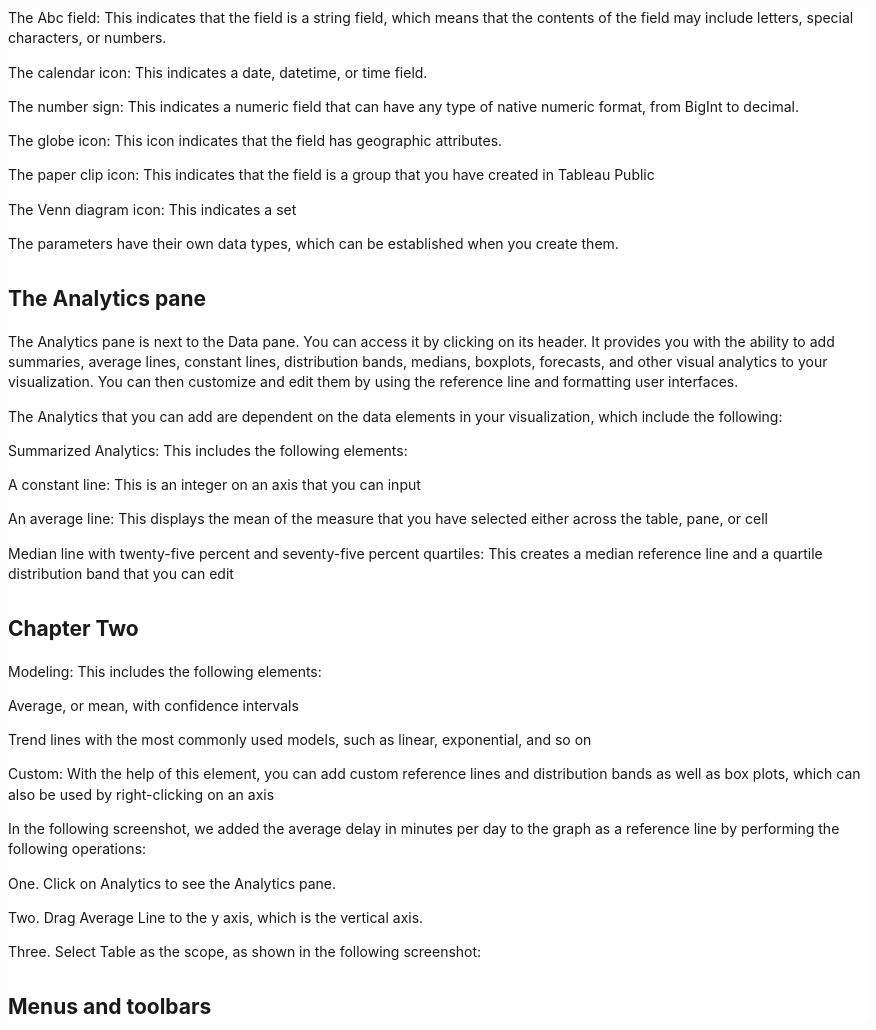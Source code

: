 The Abc field: This indicates that the field is a string field, which means that the contents of the field may include letters, special characters, or numbers.

The calendar icon: This indicates a date, datetime, or time field.

The number sign: This indicates a numeric field that can have any type of native numeric format, from BigInt to decimal.

The globe icon: This icon indicates that the field has geographic attributes.

The paper clip icon: This indicates that the field is a group that you have created in Tableau Public

The Venn diagram icon: This indicates a set

The parameters have their own data types, which can be established when you create them.


## The Analytics pane

The Analytics pane is next to the Data pane. You can access it by clicking on its header. It provides you with the ability to add summaries, average lines, constant lines, distribution bands, medians, boxplots, forecasts, and other visual analytics to your visualization. You can then customize and edit them by using the reference line and formatting user interfaces.

The Analytics that you can add are dependent on the data elements in your visualization, which include the following:

Summarized Analytics: This includes the following elements:

A constant line: This is an integer on an axis that you can input

An average line: This displays the mean of the measure that you have selected either across the table, pane, or cell

Median line with twenty-five percent and seventy-five percent quartiles: This creates a median reference line and a quartile distribution band that you can edit


## Chapter Two

Modeling: This includes the following elements:

Average, or mean, with confidence intervals

Trend lines with the most commonly used models, such as linear, exponential, and so on

Custom: With the help of this element, you can add custom reference lines and distribution bands as well as box plots, which can also be used by right-clicking on an axis

In the following screenshot, we added the average delay in minutes per day to the graph as a reference line by performing the following operations:

One. Click on Analytics to see the Analytics pane.

Two. Drag Average Line to the y axis, which is the vertical axis.

Three. Select Table as the scope, as shown in the following screenshot:


## Menus and toolbars
